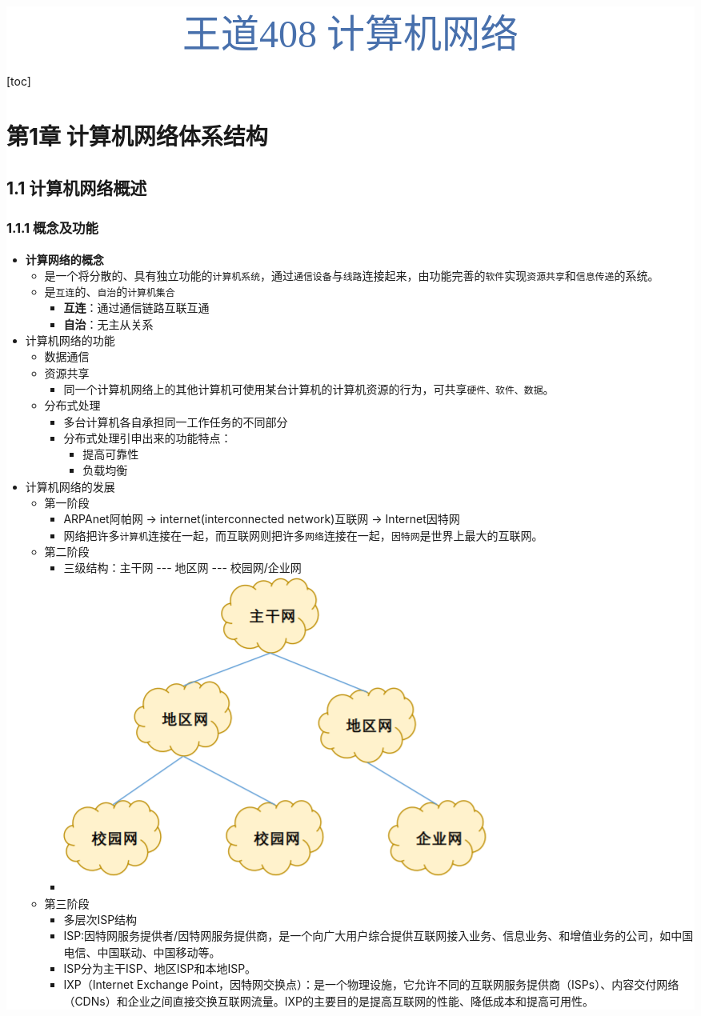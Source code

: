 <center style="font-family: 华文新魏"><font size="12px" color="#4870ac">王道408 计算机网络</font></center>

[toc]

# 第1章 计算机网络体系结构

## 1.1 计算机网络概述

### 1.1.1 概念及功能

- **计算网络的概念**
  - 是一个将分散的、具有独立功能的`计算机系统`，通过`通信设备`与`线路`连接起来，由功能完善的`软件`实现`资源共享`和`信息传递`的系统。
  - 是`互连`的、`自治`的`计算机集合`
    - **互连**：通过通信链路互联互通
    - **自治**：无主从关系
- 计算机网络的功能
  - 数据通信
  - 资源共享
    - 同一个计算机网络上的其他计算机可使用某台计算机的计算机资源的行为，可共享`硬件、软件、数据`。
  - 分布式处理
    - 多台计算机各自承担同一工作任务的不同部分
    - 分布式处理引申出来的功能特点：
      - 提高可靠性
      - 负载均衡
- 计算机网络的发展
  - 第一阶段
    - ARPAnet阿帕网 -> internet(interconnected network)互联网 -> Internet因特网
    - 网络把许多`计算机`连接在一起，而互联网则把许多`网络`连接在一起，`因特网`是世界上最大的互联网。
  - 第二阶段
    - 三级结构：主干网 --- 地区网 --- 校园网/企业网
    - ![image-20240311214845979](./%E8%AE%A1%E7%AE%97%E6%9C%BA%E7%BD%91%E7%BB%9C.assets/image-20240311214845979.png)
  - 第三阶段
    - 多层次ISP结构
    - ISP:因特网服务提供者/因特网服务提供商，是一个向广大用户综合提供互联网接入业务、信息业务、和增值业务的公司，如中国电信、中国联动、中国移动等。
    - ISP分为主干ISP、地区ISP和本地ISP。
    - IXP（Internet Exchange Point，因特网交换点）：是一个物理设施，它允许不同的互联网服务提供商（ISPs）、内容交付网络（CDNs）和企业之间直接交换互联网流量。IXP的主要目的是提高互联网的性能、降低成本和提高可用性。